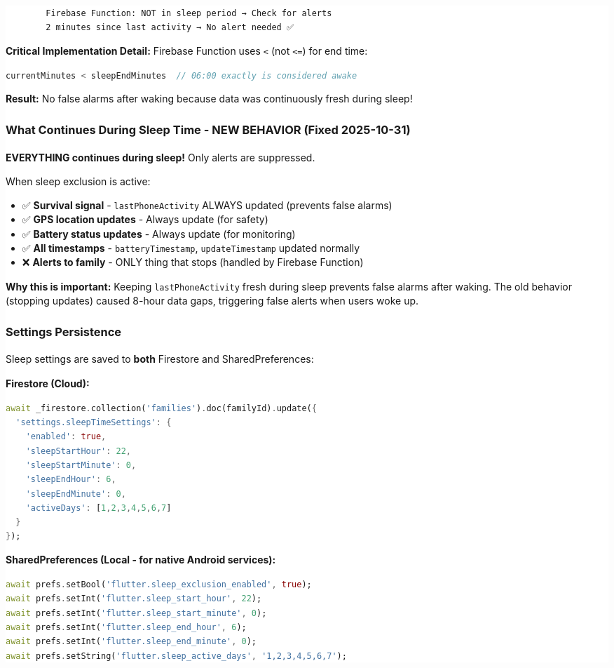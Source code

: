 ```
        Firebase Function: NOT in sleep period → Check for alerts
        2 minutes since last activity → No alert needed ✅
```

**Critical Implementation Detail:** Firebase Function uses `<` (not `<=`) for end time:
```javascript
currentMinutes < sleepEndMinutes  // 06:00 exactly is considered awake
```

**Result:** No false alarms after waking because data was continuously fresh during sleep!

### What Continues During Sleep Time - NEW BEHAVIOR (Fixed 2025-10-31)

**EVERYTHING continues during sleep!** Only alerts are suppressed.

When sleep exclusion is active:
- ✅ **Survival signal** - `lastPhoneActivity` ALWAYS updated (prevents false alarms)
- ✅ **GPS location updates** - Always update (for safety)
- ✅ **Battery status updates** - Always update (for monitoring)
- ✅ **All timestamps** - `batteryTimestamp`, `updateTimestamp` updated normally
- ❌ **Alerts to family** - ONLY thing that stops (handled by Firebase Function)

**Why this is important:** Keeping `lastPhoneActivity` fresh during sleep prevents false alarms after waking. The old behavior (stopping updates) caused 8-hour data gaps, triggering false alerts when users woke up.

### Settings Persistence

Sleep settings are saved to **both** Firestore and SharedPreferences:

**Firestore (Cloud):**
```dart
await _firestore.collection('families').doc(familyId).update({
  'settings.sleepTimeSettings': {
    'enabled': true,
    'sleepStartHour': 22,
    'sleepStartMinute': 0,
    'sleepEndHour': 6,
    'sleepEndMinute': 0,
    'activeDays': [1,2,3,4,5,6,7]
  }
});
```

**SharedPreferences (Local - for native Android services):**
```dart
await prefs.setBool('flutter.sleep_exclusion_enabled', true);
await prefs.setInt('flutter.sleep_start_hour', 22);
await prefs.setInt('flutter.sleep_start_minute', 0);
await prefs.setInt('flutter.sleep_end_hour', 6);
await prefs.setInt('flutter.sleep_end_minute', 0);
await prefs.setString('flutter.sleep_active_days', '1,2,3,4,5,6,7');
```

